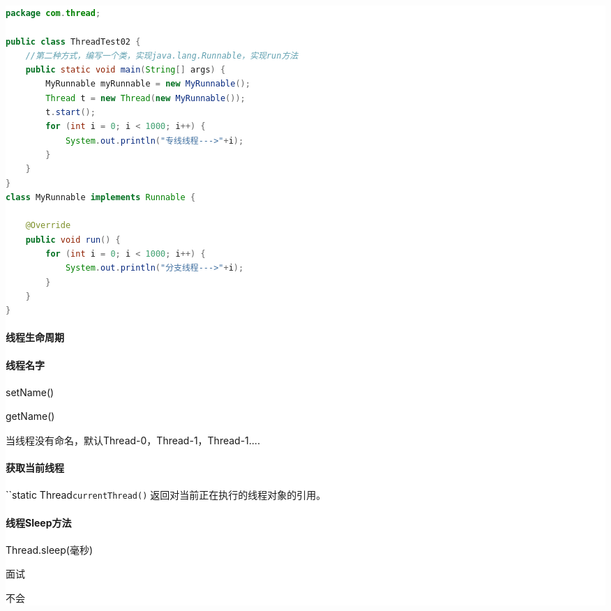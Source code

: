 

```java
package com.thread;

public class ThreadTest02 {
    //第二种方式，编写一个类，实现java.lang.Runnable，实现run方法
    public static void main(String[] args) {
        MyRunnable myRunnable = new MyRunnable();
        Thread t = new Thread(new MyRunnable());
        t.start();
        for (int i = 0; i < 1000; i++) {
            System.out.println("专线线程--->"+i);
        }
    }
}
class MyRunnable implements Runnable {

    @Override
    public void run() {
        for (int i = 0; i < 1000; i++) {
            System.out.println("分支线程--->"+i);
        }
    }
}
```

#### 线程生命周期

#### 线程名字

setName()

getName()

当线程没有命名，默认Thread-0，Thread-1，Thread-1....

#### 获取当前线程

``static Thread`currentThread()`  返回对当前正在执行的线程对象的引用。 

#### 线程Sleep方法

Thread.sleep(毫秒)

面试

不会

